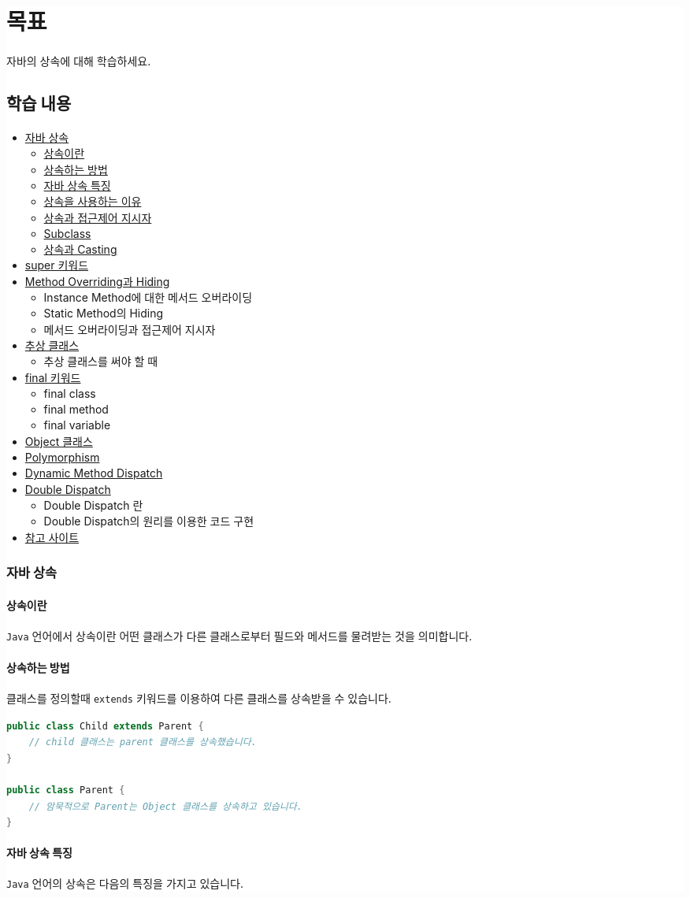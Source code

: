 # 목표
자바의 상속에 대해 학습하세요.

## 학습 내용
* [자바 상속](#자바-상속)
  * [상속이란](#상속이란)
  * [상속하는 방법](#상속하는-방법)
  * [자바 상속 특징](#자바-상속-특징)
  * [상속을 사용하는 이유](#상속을-사용하는-이유)
  * [상속과 접근제어 지시자](#상속과-접근제어-지시자)
  * [Subclass](#Subclass)
  * [상속과 Casting](#상속과-Casting)
* [super 키워드](#super-키워드)
* [Method Overriding과 Hiding](#Method-Overriding과-Hiding)
  * Instance Method에 대한 메서드 오버라이딩
  * Static Method의 Hiding
  * 메서드 오버라이딩과 접근제어 지시자
* [추상 클래스](#추상-클래스)
  * 추상 클래스를 써야 할 때
* [final 키워드](#final-키워드)
  * final class
  * final method
  * final variable
* [Object 클래스](#Object-클래스)
* [Polymorphism](#Polymorphism)
* [Dynamic Method Dispatch](#Dynamic-Method-Dispatch)
* [Double Dispatch](#Double-Dispatch)
  * Double Dispatch 란
  * Double Dispatch의 원리를 이용한 코드 구현
* [참고 사이트](#참고-사이트)

### 자바 상속

#### 상속이란
`Java` 언어에서 상속이란 어떤 클래스가 다른 클래스로부터 필드와 메서드를 물려받는 것을 의미합니다.

#### 상속하는 방법
클래스를 정의할때 `extends` 키워드를 이용하여 다른 클래스를 상속받을 수 있습니다.

```java
public class Child extends Parent {
    // child 클래스는 parent 클래스를 상속했습니다.
}

public class Parent {
    // 암묵적으로 Parent는 Object 클래스를 상속하고 있습니다.
}
```

#### 자바 상속 특징
`Java` 언어의 상속은 다음의 특징을 가지고 있습니다.
